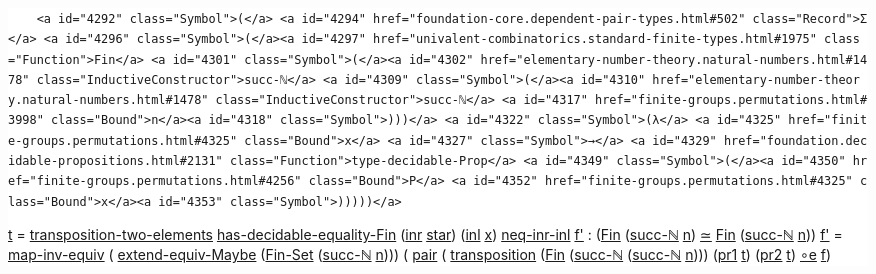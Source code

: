         <a id="4292" class="Symbol">(</a> <a id="4294" href="foundation-core.dependent-pair-types.html#502" class="Record">Σ</a> <a id="4296" class="Symbol">(</a><a id="4297" href="univalent-combinatorics.standard-finite-types.html#1975" class="Function">Fin</a> <a id="4301" class="Symbol">(</a><a id="4302" href="elementary-number-theory.natural-numbers.html#1478" class="InductiveConstructor">succ-ℕ</a> <a id="4309" class="Symbol">(</a><a id="4310" href="elementary-number-theory.natural-numbers.html#1478" class="InductiveConstructor">succ-ℕ</a> <a id="4317" href="finite-groups.permutations.html#3998" class="Bound">n</a><a id="4318" class="Symbol">)))</a> <a id="4322" class="Symbol">(λ</a> <a id="4325" href="finite-groups.permutations.html#4325" class="Bound">x</a> <a id="4327" class="Symbol">→</a> <a id="4329" href="foundation.decidable-propositions.html#2131" class="Function">type-decidable-Prop</a> <a id="4349" class="Symbol">(</a><a id="4350" href="finite-groups.permutations.html#4256" class="Bound">P</a> <a id="4352" href="finite-groups.permutations.html#4325" class="Bound">x</a><a id="4353" class="Symbol">)))))</a>
  <a id="4361" href="finite-groups.permutations.html#4186" class="Function">t</a> <a id="4363" class="Symbol">=</a> <a id="4365" href="finite-groups.transpositions.html#6653" class="Function">transposition-two-elements</a> <a id="4392" href="univalent-combinatorics.equality-standard-finite-types.html#2783" class="Function">has-decidable-equality-Fin</a> <a id="4419" class="Symbol">(</a><a id="4420" href="foundation.coproduct-types.html#1262" class="InductiveConstructor">inr</a> <a id="4424" href="foundation.unit-type.html#999" class="InductiveConstructor">star</a><a id="4428" class="Symbol">)</a> <a id="4430" class="Symbol">(</a><a id="4431" href="foundation.coproduct-types.html#1239" class="InductiveConstructor">inl</a> <a id="4435" href="finite-groups.permutations.html#4008" class="Bound">x</a><a id="4436" class="Symbol">)</a> <a id="4438" href="foundation.coproduct-types.html#2425" class="Function">neq-inr-inl</a> 
  <a id="4453" href="finite-groups.permutations.html#4453" class="Function">f&#39;</a> <a id="4456" class="Symbol">:</a> <a id="4458" class="Symbol">(</a><a id="4459" href="univalent-combinatorics.standard-finite-types.html#1975" class="Function">Fin</a> <a id="4463" class="Symbol">(</a><a id="4464" href="elementary-number-theory.natural-numbers.html#1478" class="InductiveConstructor">succ-ℕ</a> <a id="4471" href="finite-groups.permutations.html#3998" class="Bound">n</a><a id="4472" class="Symbol">)</a> <a id="4474" href="foundation-core.equivalences.html#1607" class="Function Operator">≃</a> <a id="4476" href="univalent-combinatorics.standard-finite-types.html#1975" class="Function">Fin</a> <a id="4480" class="Symbol">(</a><a id="4481" href="elementary-number-theory.natural-numbers.html#1478" class="InductiveConstructor">succ-ℕ</a> <a id="4488" href="finite-groups.permutations.html#3998" class="Bound">n</a><a id="4489" class="Symbol">))</a>
  <a id="4494" href="finite-groups.permutations.html#4453" class="Function">f&#39;</a> <a id="4497" class="Symbol">=</a>
    <a id="4503" href="foundation-core.equivalences.html#5022" class="Function">map-inv-equiv</a>
      <a id="4523" class="Symbol">(</a> <a id="4525" href="foundation.equivalences-maybe.html#15034" class="Function">extend-equiv-Maybe</a> <a id="4544" class="Symbol">(</a><a id="4545" href="univalent-combinatorics.equality-standard-finite-types.html#3668" class="Function">Fin-Set</a> <a id="4553" class="Symbol">(</a><a id="4554" href="elementary-number-theory.natural-numbers.html#1478" class="InductiveConstructor">succ-ℕ</a> <a id="4561" href="finite-groups.permutations.html#3998" class="Bound">n</a><a id="4562" class="Symbol">)))</a>
      <a id="4572" class="Symbol">(</a> <a id="4574" href="foundation-core.dependent-pair-types.html#575" class="InductiveConstructor">pair</a>
        <a id="4587" class="Symbol">(</a> <a id="4589" href="finite-groups.transpositions.html#5042" class="Function">transposition</a> <a id="4603" class="Symbol">(</a><a id="4604" href="univalent-combinatorics.standard-finite-types.html#1975" class="Function">Fin</a> <a id="4608" class="Symbol">(</a><a id="4609" href="elementary-number-theory.natural-numbers.html#1478" class="InductiveConstructor">succ-ℕ</a> <a id="4616" class="Symbol">(</a><a id="4617" href="elementary-number-theory.natural-numbers.html#1478" class="InductiveConstructor">succ-ℕ</a> <a id="4624" href="finite-groups.permutations.html#3998" class="Bound">n</a><a id="4625" class="Symbol">)))</a> <a id="4629" class="Symbol">(</a><a id="4630" href="foundation-core.dependent-pair-types.html#592" class="Field">pr1</a> <a id="4634" href="finite-groups.permutations.html#4186" class="Function">t</a><a id="4635" class="Symbol">)</a> <a id="4637" class="Symbol">(</a><a id="4638" href="foundation-core.dependent-pair-types.html#604" class="Field">pr2</a> <a id="4642" href="finite-groups.permutations.html#4186" class="Function">t</a><a id="4643" class="Symbol">)</a> <a id="4645" href="foundation-core.equivalences.html#7843" class="Function Operator">∘e</a> <a id="4648" href="finite-groups.permutations.html#4001" class="Bound">f</a><a id="4649" class="Symbol">)</a>